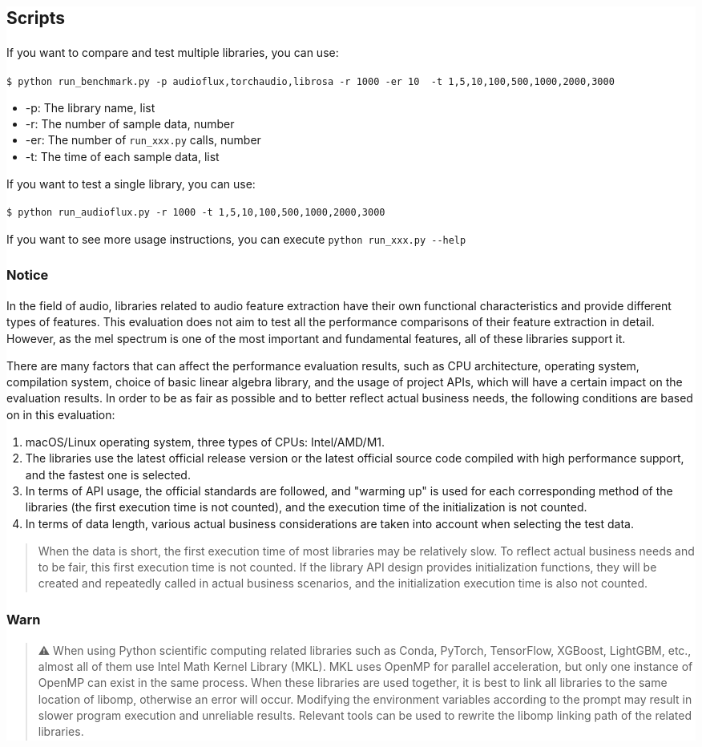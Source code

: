 ## Scripts

If you want to compare and test multiple libraries, you can use:  

```shell
$ python run_benchmark.py -p audioflux,torchaudio,librosa -r 1000 -er 10  -t 1,5,10,100,500,1000,2000,3000
```

* -p:  The library name, list
* -r:  The number of sample data, number
* -er: The number of `run_xxx.py`  calls, number
* -t:  The time of each sample data, list

If you want to test a single library, you can use:    

```shell 
$ python run_audioflux.py -r 1000 -t 1,5,10,100,500,1000,2000,3000
``` 

If you want to see more usage instructions, you can execute `python run_xxx.py --help`

### Notice
In the field of audio, libraries related to audio feature extraction have their own functional characteristics and provide different types of features. This evaluation does not aim to test all the performance comparisons of their feature extraction in detail. However, as the mel spectrum is one of the most important and fundamental features, all of these libraries support it.

There are many factors that can affect the performance evaluation results, such as CPU architecture, operating system, compilation system, choice of basic linear algebra library, and the usage of project APIs, which will have a certain impact on the evaluation results. In order to be as fair as possible and to better reflect actual business needs, the following conditions are based on in this evaluation:

1. macOS/Linux operating system, three types of CPUs: Intel/AMD/M1.
2. The libraries use the latest official release version or the latest official source code compiled with high performance support, and the fastest one is selected.
3. In terms of API usage, the official standards are followed, and "warming up" is used for each corresponding method of the libraries (the first execution time is not counted), and the execution time of the initialization is not counted.
4. In terms of data length, various actual business considerations are taken into account when selecting the test data.   

> When the data is short, the first execution time of most libraries may be relatively slow. To reflect actual business needs and to be fair, this first execution time is not counted. If the library API design provides initialization functions, they will be created and repeatedly called in actual business scenarios, and the initialization execution time is also not counted. 

### Warn
 > ⚠️ When using Python scientific computing related libraries such as Conda, PyTorch, TensorFlow, XGBoost, LightGBM, etc., almost all of them use Intel Math Kernel Library (MKL). MKL uses OpenMP for parallel acceleration, but only one instance of OpenMP can exist in the same process. When these libraries are used together, it is best to link all libraries to the same location of libomp, otherwise an error will occur. Modifying the environment variables according to the prompt may result in slower program execution and unreliable results. Relevant tools can be used to rewrite the libomp linking path of the related libraries.
